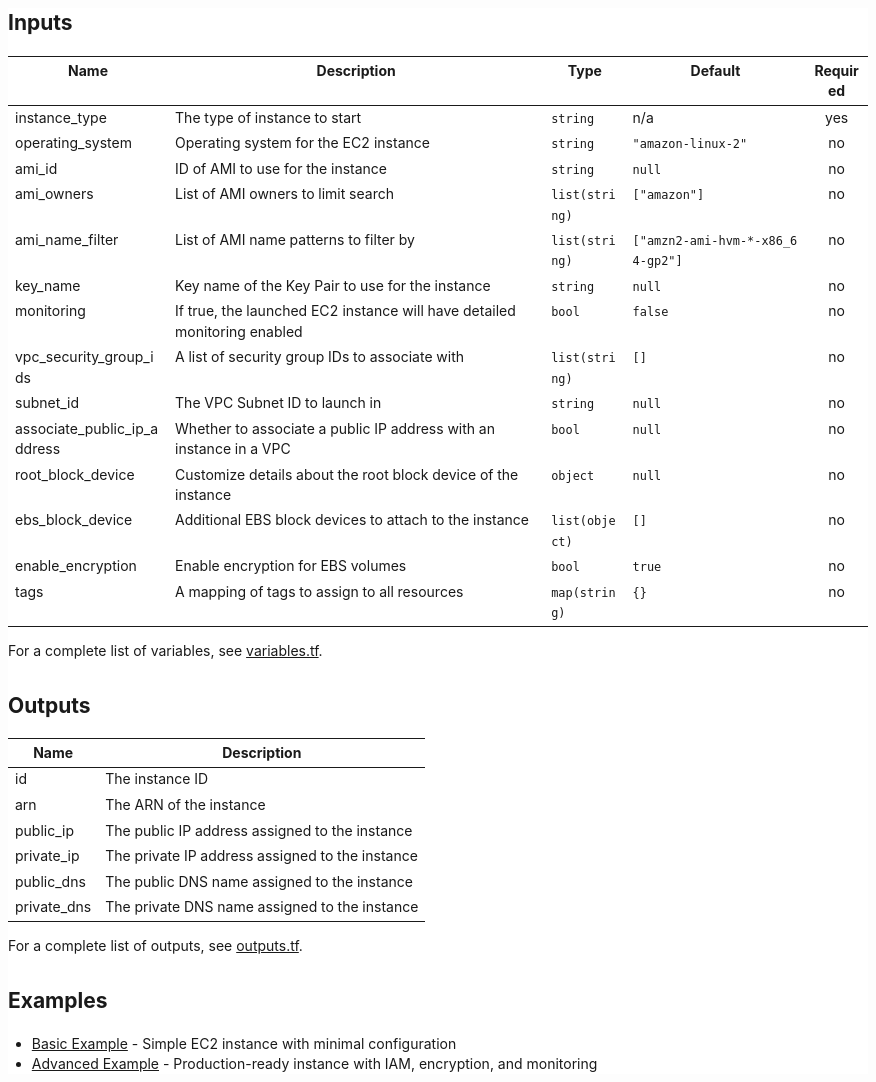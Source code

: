 ## Inputs

| Name | Description | Type | Default | Required |
|------|-------------|------|---------|:--------:|
| instance_type | The type of instance to start | `string` | n/a | yes |
| operating_system | Operating system for the EC2 instance | `string` | `"amazon-linux-2"` | no |
| ami_id | ID of AMI to use for the instance | `string` | `null` | no |
| ami_owners | List of AMI owners to limit search | `list(string)` | `["amazon"]` | no |
| ami_name_filter | List of AMI name patterns to filter by | `list(string)` | `["amzn2-ami-hvm-*-x86_64-gp2"]` | no |
| key_name | Key name of the Key Pair to use for the instance | `string` | `null` | no |
| monitoring | If true, the launched EC2 instance will have detailed monitoring enabled | `bool` | `false` | no |
| vpc_security_group_ids | A list of security group IDs to associate with | `list(string)` | `[]` | no |
| subnet_id | The VPC Subnet ID to launch in | `string` | `null` | no |
| associate_public_ip_address | Whether to associate a public IP address with an instance in a VPC | `bool` | `null` | no |
| root_block_device | Customize details about the root block device of the instance | `object` | `null` | no |
| ebs_block_device | Additional EBS block devices to attach to the instance | `list(object)` | `[]` | no |
| enable_encryption | Enable encryption for EBS volumes | `bool` | `true` | no |
| tags | A mapping of tags to assign to all resources | `map(string)` | `{}` | no |

For a complete list of variables, see [variables.tf](variables.tf).

## Outputs

| Name | Description |
|------|-------------|
| id | The instance ID |
| arn | The ARN of the instance |
| public_ip | The public IP address assigned to the instance |
| private_ip | The private IP address assigned to the instance |
| public_dns | The public DNS name assigned to the instance |
| private_dns | The private DNS name assigned to the instance |

For a complete list of outputs, see [outputs.tf](outputs.tf).

## Examples

- [Basic Example](examples/basic/) - Simple EC2 instance with minimal configuration
- [Advanced Example](examples/advanced/) - Production-ready instance with IAM, encryption, and monitoring
